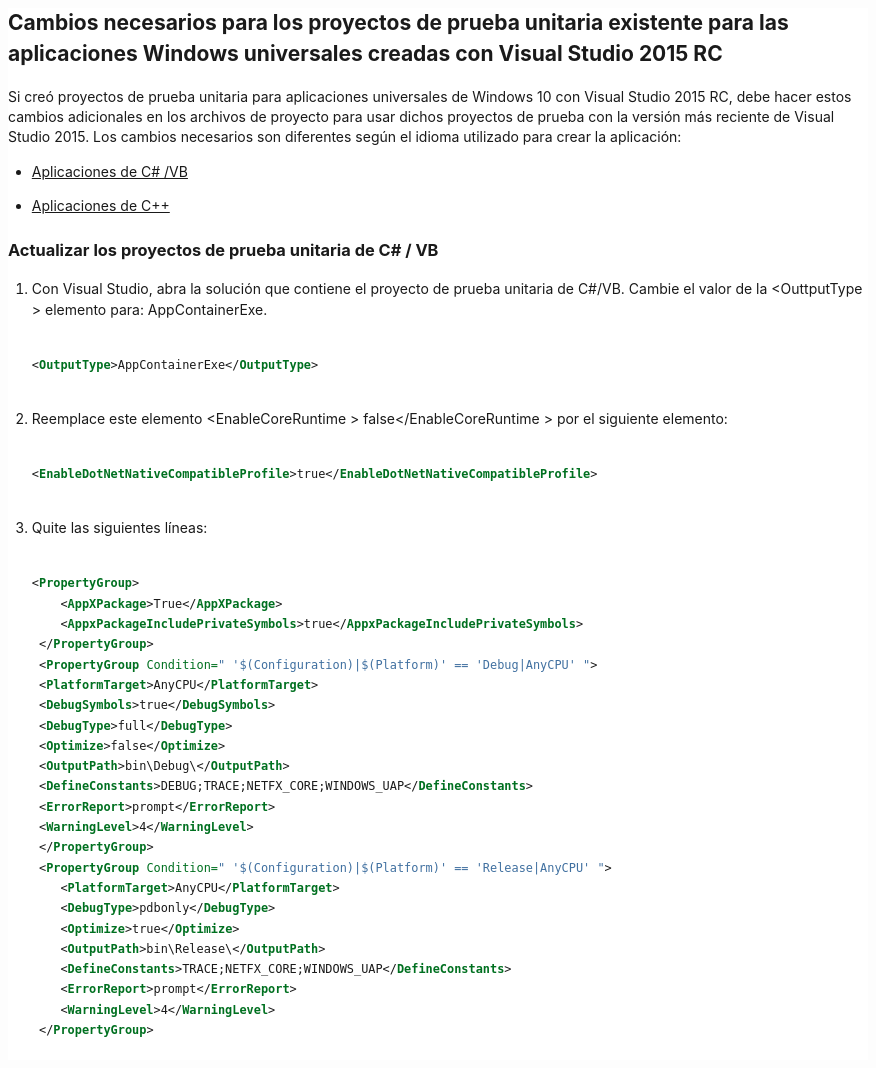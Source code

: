 ##  <a name="MigrateUnitTest"></a> Cambios necesarios para los proyectos de prueba unitaria existente para las aplicaciones Windows universales creadas con Visual Studio 2015 RC  
 Si creó proyectos de prueba unitaria para aplicaciones universales de Windows 10 con Visual Studio 2015 RC, debe hacer estos cambios adicionales en los archivos de proyecto para usar dichos proyectos de prueba con la versión más reciente de Visual Studio 2015. Los cambios necesarios son diferentes según el idioma utilizado para crear la aplicación:  
  
-   [Aplicaciones de C# /VB](#UnitTestRCUpdate10CSharp)  
  
-   [Aplicaciones de C++](#UnitTestRCUpdate10CPlusPlus)  
  
###  <a name="UnitTestRCUpdate10CSharp"></a> Actualizar los proyectos de prueba unitaria de C# / VB  
  
1. Con Visual Studio, abra la solución que contiene el proyecto de prueba unitaria de C#/VB. Cambie el valor de la \<OuttputType > elemento para: AppContainerExe.  
  
   ```xml  
  
   <OutputType>AppContainerExe</OutputType>  
  
   ```  
  
2. Reemplace este elemento \<EnableCoreRuntime > false\</EnableCoreRuntime > por el siguiente elemento:  
  
   ```xml  
  
   <EnableDotNetNativeCompatibleProfile>true</EnableDotNetNativeCompatibleProfile>  
  
   ```  
  
3. Quite las siguientes líneas:  
  
   ```xml  
  
   <PropertyGroup>  
       <AppXPackage>True</AppXPackage>  
       <AppxPackageIncludePrivateSymbols>true</AppxPackageIncludePrivateSymbols>  
    </PropertyGroup>  
    <PropertyGroup Condition=" '$(Configuration)|$(Platform)' == 'Debug|AnyCPU' ">  
    <PlatformTarget>AnyCPU</PlatformTarget>  
    <DebugSymbols>true</DebugSymbols>  
    <DebugType>full</DebugType>  
    <Optimize>false</Optimize>  
    <OutputPath>bin\Debug\</OutputPath>  
    <DefineConstants>DEBUG;TRACE;NETFX_CORE;WINDOWS_UAP</DefineConstants>  
    <ErrorReport>prompt</ErrorReport>  
    <WarningLevel>4</WarningLevel>  
    </PropertyGroup>  
    <PropertyGroup Condition=" '$(Configuration)|$(Platform)' == 'Release|AnyCPU' ">  
       <PlatformTarget>AnyCPU</PlatformTarget>  
       <DebugType>pdbonly</DebugType>  
       <Optimize>true</Optimize>  
       <OutputPath>bin\Release\</OutputPath>  
       <DefineConstants>TRACE;NETFX_CORE;WINDOWS_UAP</DefineConstants>  
       <ErrorReport>prompt</ErrorReport>  
       <WarningLevel>4</WarningLevel>  
    </PropertyGroup>  
  
   ```  
  